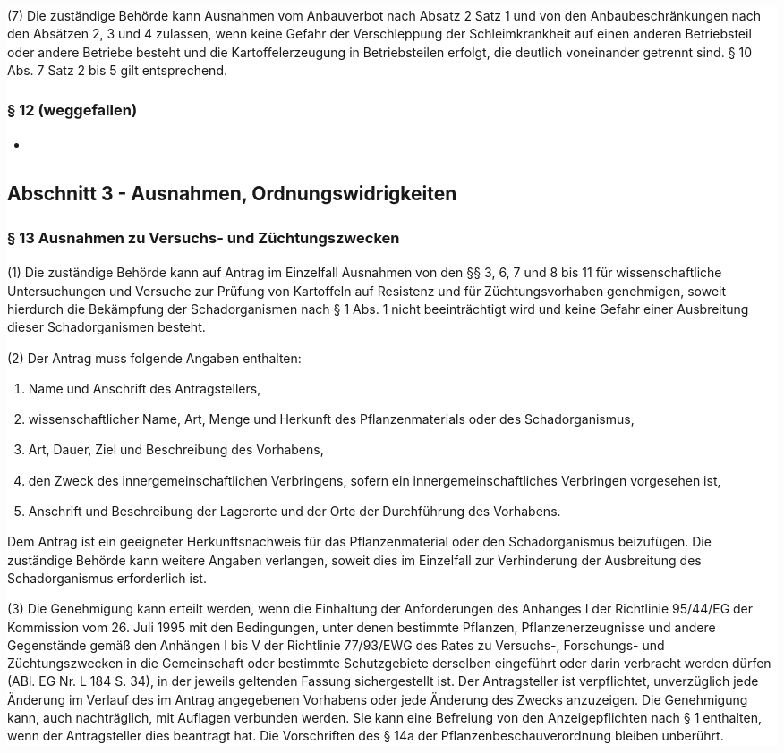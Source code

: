 

(7) Die zuständige Behörde kann Ausnahmen vom Anbauverbot nach Absatz
2 Satz 1 und von den Anbaubeschränkungen nach den Absätzen 2, 3 und 4
zulassen, wenn keine Gefahr der Verschleppung der Schleimkrankheit auf
einen anderen Betriebsteil oder andere Betriebe besteht und die
Kartoffelerzeugung in Betriebsteilen erfolgt, die deutlich voneinander
getrennt sind. § 10 Abs. 7 Satz 2 bis 5 gilt entsprechend.


### § 12 (weggefallen)

-


## Abschnitt 3 - Ausnahmen, Ordnungswidrigkeiten



### § 13 Ausnahmen zu Versuchs- und Züchtungszwecken

(1) Die zuständige Behörde kann auf Antrag im Einzelfall Ausnahmen von
den §§ 3, 6, 7 und 8 bis 11 für wissenschaftliche Untersuchungen und
Versuche zur Prüfung von Kartoffeln auf Resistenz und für
Züchtungsvorhaben genehmigen, soweit hierdurch die Bekämpfung der
Schadorganismen nach § 1 Abs. 1 nicht beeinträchtigt wird und keine
Gefahr einer Ausbreitung dieser Schadorganismen besteht.

(2) Der Antrag muss folgende Angaben enthalten:

1.  Name und Anschrift des Antragstellers,


2.  wissenschaftlicher Name, Art, Menge und Herkunft des Pflanzenmaterials
    oder des Schadorganismus,


3.  Art, Dauer, Ziel und Beschreibung des Vorhabens,


4.  den Zweck des innergemeinschaftlichen Verbringens, sofern ein
    innergemeinschaftliches Verbringen vorgesehen ist,


5.  Anschrift und Beschreibung der Lagerorte und der Orte der Durchführung
    des Vorhabens.



Dem Antrag ist ein geeigneter Herkunftsnachweis für das
Pflanzenmaterial oder den Schadorganismus beizufügen. Die zuständige
Behörde kann weitere Angaben verlangen, soweit dies im Einzelfall zur
Verhinderung der Ausbreitung des Schadorganismus erforderlich ist.

(3) Die Genehmigung kann erteilt werden, wenn die Einhaltung der
Anforderungen des Anhanges I der Richtlinie 95/44/EG der Kommission
vom 26. Juli 1995 mit den Bedingungen, unter denen bestimmte Pflanzen,
Pflanzenerzeugnisse und andere Gegenstände gemäß den Anhängen I bis V
der Richtlinie 77/93/EWG des Rates zu Versuchs-, Forschungs- und
Züchtungszwecken in die Gemeinschaft oder bestimmte Schutzgebiete
derselben eingeführt oder darin verbracht werden dürfen (ABl. EG Nr. L
184 S. 34), in der jeweils geltenden Fassung sichergestellt ist. Der
Antragsteller ist verpflichtet, unverzüglich jede Änderung im Verlauf
des im Antrag angegebenen Vorhabens oder jede Änderung des Zwecks
anzuzeigen. Die Genehmigung kann, auch nachträglich, mit Auflagen
verbunden werden. Sie kann eine Befreiung von den Anzeigepflichten
nach § 1 enthalten, wenn der Antragsteller dies beantragt hat. Die
Vorschriften des § 14a der Pflanzenbeschauverordnung bleiben
unberührt.
